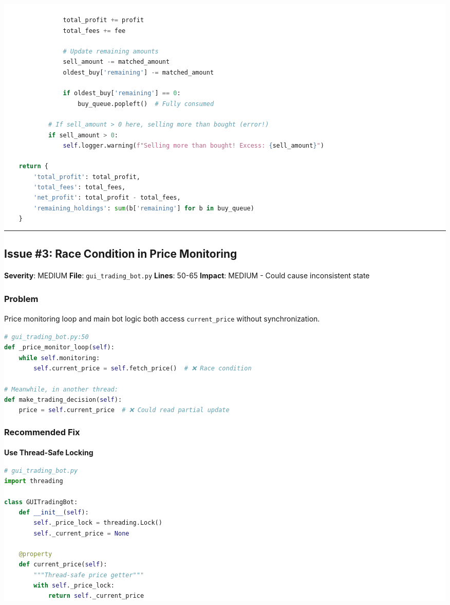 ```python

                total_profit += profit
                total_fees += fee

                # Update remaining amounts
                sell_amount -= matched_amount
                oldest_buy['remaining'] -= matched_amount

                if oldest_buy['remaining'] == 0:
                    buy_queue.popleft()  # Fully consumed

            # If sell_amount > 0 here, selling more than bought (error!)
            if sell_amount > 0:
                self.logger.warning(f"Selling more than bought! Excess: {sell_amount}")

    return {
        'total_profit': total_profit,
        'total_fees': total_fees,
        'net_profit': total_profit - total_fees,
        'remaining_holdings': sum(b['remaining'] for b in buy_queue)
    }
```

---

## Issue #3: Race Condition in Price Monitoring

**Severity**: MEDIUM
**File**: `gui_trading_bot.py`
**Lines**: 50-65
**Impact**: MEDIUM - Could cause inconsistent state

### Problem

Price monitoring loop and main bot logic both access `current_price` without synchronization.

```python
# gui_trading_bot.py:50
def _price_monitor_loop(self):
    while self.monitoring:
        self.current_price = self.fetch_price()  # ❌ Race condition

# Meanwhile, in another thread:
def make_trading_decision(self):
    price = self.current_price  # ❌ Could read partial update
```

### Recommended Fix

**Use Thread-Safe Locking**

```python
# gui_trading_bot.py
import threading

class GUITradingBot:
    def __init__(self):
        self._price_lock = threading.Lock()
        self._current_price = None

    @property
    def current_price(self):
        """Thread-safe price getter"""
        with self._price_lock:
            return self._current_price
```